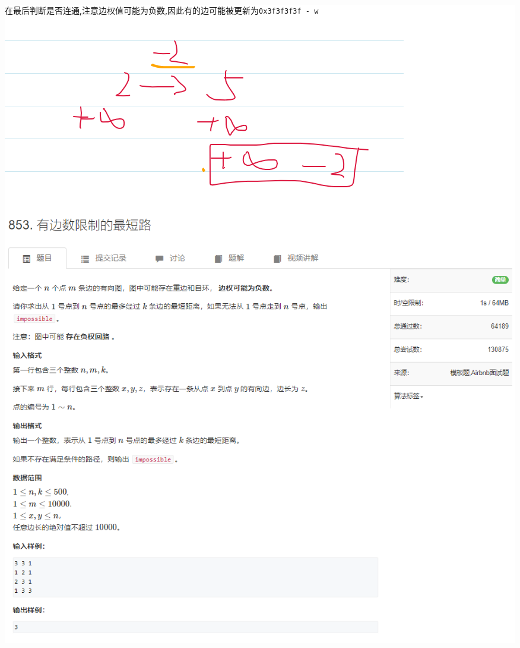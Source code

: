 在最后判断是否连通,注意边权值可能为负数,因此有的边可能被更新为`0x3f3f3f3f - w`

![image-20230421151400411](基础算法.assets/image-20230421151400411.png)



![image-20230916131449764](基础算法.assets/image-20230916131449764.png)
